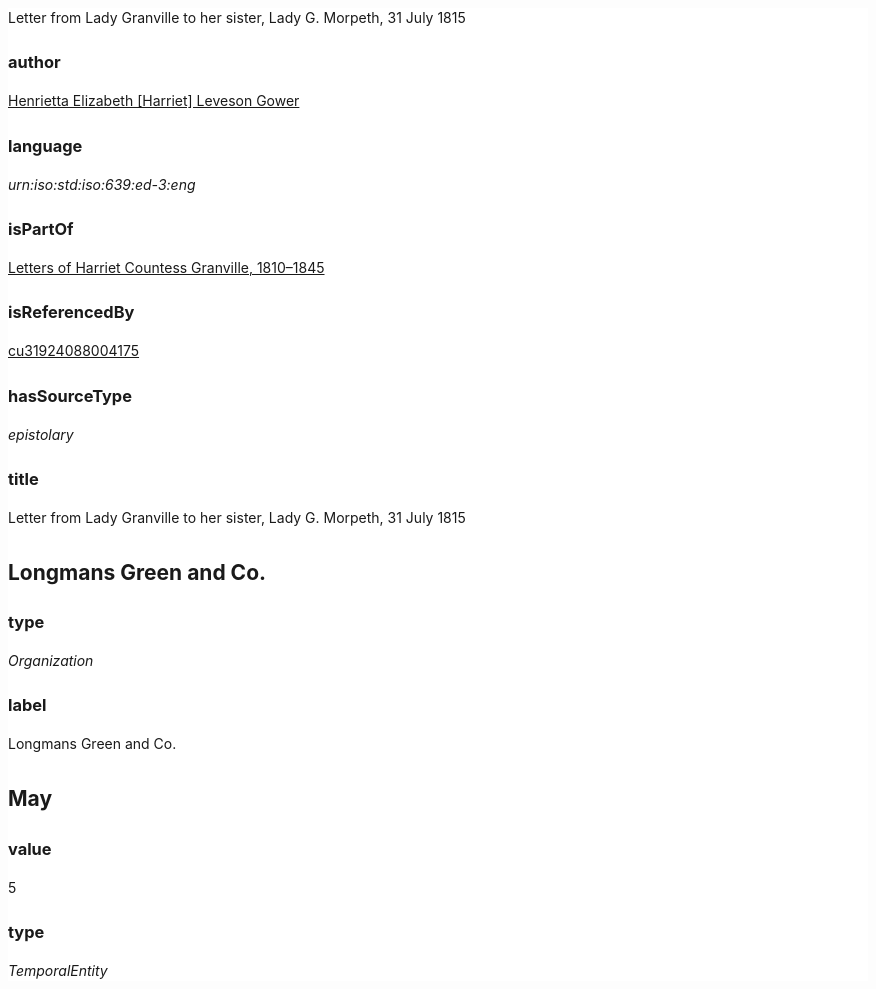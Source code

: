 
Letter from Lady Granville to her sister, Lady G. Morpeth, 31 July 1815

### author


[Henrietta Elizabeth [Harriet] Leveson Gower](#Henrietta-Elizabeth-[Harriet]-Leveson-Gower)

### language


*urn:iso:std:iso:639:ed-3:eng*

### isPartOf


[Letters of Harriet Countess Granville, 1810–1845](#Letters-of-Harriet-Countess-Granville-1810–1845)

### isReferencedBy


[cu31924088004175](#cu31924088004175)

### hasSourceType


*epistolary*

### title


Letter from Lady Granville to her sister, Lady G. Morpeth, 31 July 1815

## Longmans Green and Co.

### type


*Organization*

### label


Longmans Green and Co.

## May

### value


5

### type


*TemporalEntity*
